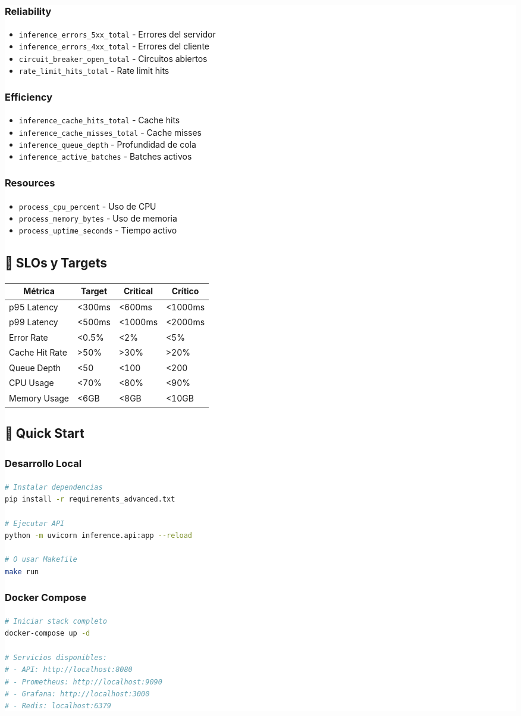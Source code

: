 ### Reliability
- `inference_errors_5xx_total` - Errores del servidor
- `inference_errors_4xx_total` - Errores del cliente
- `circuit_breaker_open_total` - Circuitos abiertos
- `rate_limit_hits_total` - Rate limit hits

### Efficiency
- `inference_cache_hits_total` - Cache hits
- `inference_cache_misses_total` - Cache misses
- `inference_queue_depth` - Profundidad de cola
- `inference_active_batches` - Batches activos

### Resources
- `process_cpu_percent` - Uso de CPU
- `process_memory_bytes` - Uso de memoria
- `process_uptime_seconds` - Tiempo activo

## 🎯 SLOs y Targets

| Métrica | Target | Critical | Crítico |
|---------|--------|----------|---------|
| p95 Latency | <300ms | <600ms | <1000ms |
| p99 Latency | <500ms | <1000ms | <2000ms |
| Error Rate | <0.5% | <2% | <5% |
| Cache Hit Rate | >50% | >30% | >20% |
| Queue Depth | <50 | <100 | <200 |
| CPU Usage | <70% | <80% | <90% |
| Memory Usage | <6GB | <8GB | <10GB |

## 🚀 Quick Start

### Desarrollo Local
```bash
# Instalar dependencias
pip install -r requirements_advanced.txt

# Ejecutar API
python -m uvicorn inference.api:app --reload

# O usar Makefile
make run
```

### Docker Compose
```bash
# Iniciar stack completo
docker-compose up -d

# Servicios disponibles:
# - API: http://localhost:8080
# - Prometheus: http://localhost:9090
# - Grafana: http://localhost:3000
# - Redis: localhost:6379
```
